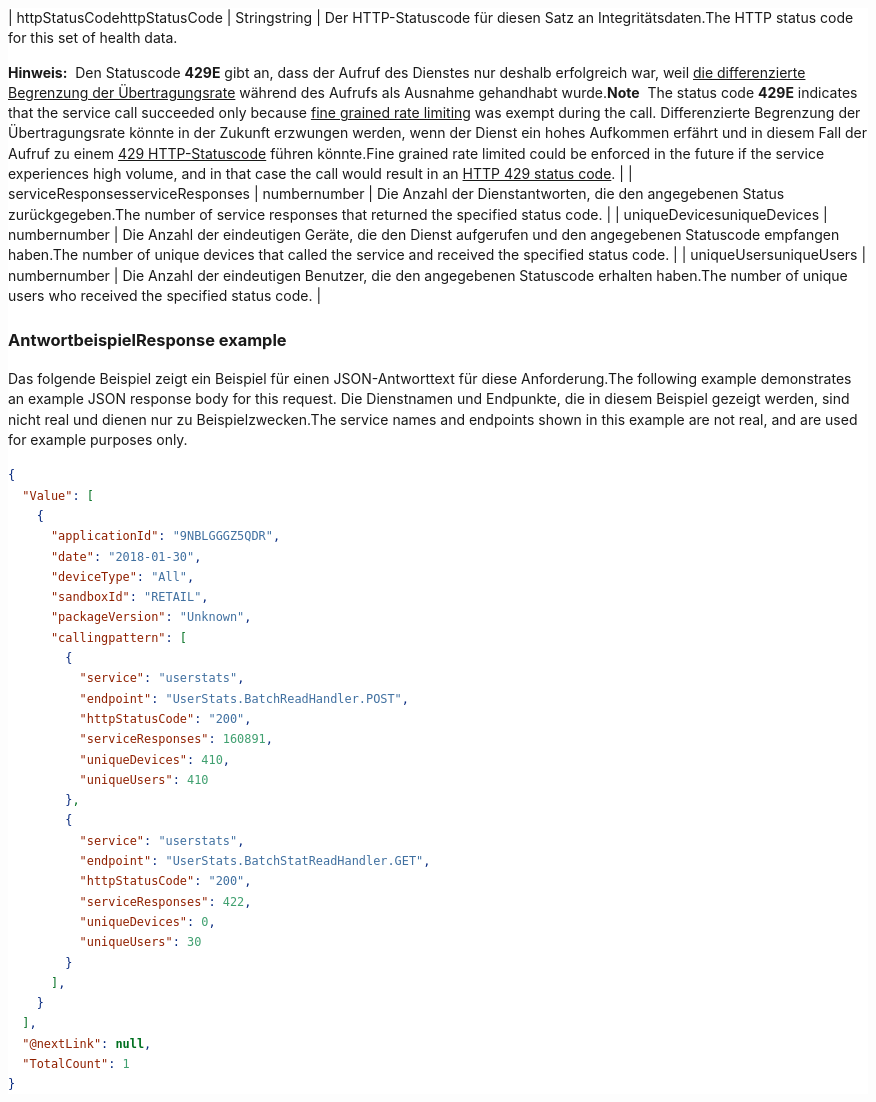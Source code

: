 | <span data-ttu-id="0b5a1-239">httpStatusCode</span><span class="sxs-lookup"><span data-stu-id="0b5a1-239">httpStatusCode</span></span>      | <span data-ttu-id="0b5a1-240">String</span><span class="sxs-lookup"><span data-stu-id="0b5a1-240">string</span></span>  |  <span data-ttu-id="0b5a1-241">Der HTTP-Statuscode für diesen Satz an Integritätsdaten.</span><span class="sxs-lookup"><span data-stu-id="0b5a1-241">The HTTP status code for this set of health data.</span></span><p/><p/><span data-ttu-id="0b5a1-242">**Hinweis:**&nbsp;&nbsp;Den Statuscode **429E** gibt an, dass der Aufruf des Dienstes nur deshalb erfolgreich war, weil [die differenzierte Begrenzung der Übertragungsrate](../xbox-live/using-xbox-live/best-practices/fine-grained-rate-limiting.md) während des Aufrufs als Ausnahme gehandhabt wurde.</span><span class="sxs-lookup"><span data-stu-id="0b5a1-242">**Note**&nbsp;&nbsp;The status code **429E** indicates that the service call succeeded only because [fine grained rate limiting](../xbox-live/using-xbox-live/best-practices/fine-grained-rate-limiting.md) was exempt during the call.</span></span> <span data-ttu-id="0b5a1-243">Differenzierte Begrenzung der Übertragungsrate könnte in der Zukunft erzwungen werden, wenn der Dienst ein hohes Aufkommen erfährt und in diesem Fall der Aufruf zu einem [429 HTTP-Statuscode](../xbox-live/using-xbox-live/best-practices/fine-grained-rate-limiting.md#http-429-response-object) führen könnte.</span><span class="sxs-lookup"><span data-stu-id="0b5a1-243">Fine grained rate limited could be enforced in the future if the service experiences high volume, and in that case the call would result in an [HTTP 429 status code](../xbox-live/using-xbox-live/best-practices/fine-grained-rate-limiting.md#http-429-response-object).</span></span>         |
| <span data-ttu-id="0b5a1-244">serviceResponses</span><span class="sxs-lookup"><span data-stu-id="0b5a1-244">serviceResponses</span></span>      | <span data-ttu-id="0b5a1-245">number</span><span class="sxs-lookup"><span data-stu-id="0b5a1-245">number</span></span>  | <span data-ttu-id="0b5a1-246">Die Anzahl der Dienstantworten, die den angegebenen Status zurückgegeben.</span><span class="sxs-lookup"><span data-stu-id="0b5a1-246">The number of service responses that returned the specified status code.</span></span>         |
| <span data-ttu-id="0b5a1-247">uniqueDevices</span><span class="sxs-lookup"><span data-stu-id="0b5a1-247">uniqueDevices</span></span>      | <span data-ttu-id="0b5a1-248">number</span><span class="sxs-lookup"><span data-stu-id="0b5a1-248">number</span></span>  |  <span data-ttu-id="0b5a1-249">Die Anzahl der eindeutigen Geräte, die den Dienst aufgerufen und den angegebenen Statuscode empfangen haben.</span><span class="sxs-lookup"><span data-stu-id="0b5a1-249">The number of unique devices that called the service and received the specified status code.</span></span>       |
| <span data-ttu-id="0b5a1-250">uniqueUsers</span><span class="sxs-lookup"><span data-stu-id="0b5a1-250">uniqueUsers</span></span>      | <span data-ttu-id="0b5a1-251">number</span><span class="sxs-lookup"><span data-stu-id="0b5a1-251">number</span></span>  |   <span data-ttu-id="0b5a1-252">Die Anzahl der eindeutigen Benutzer, die den angegebenen Statuscode erhalten haben.</span><span class="sxs-lookup"><span data-stu-id="0b5a1-252">The number of unique users who received the specified status code.</span></span>       |


### <a name="response-example"></a><span data-ttu-id="0b5a1-253">Antwortbeispiel</span><span class="sxs-lookup"><span data-stu-id="0b5a1-253">Response example</span></span>

<span data-ttu-id="0b5a1-254">Das folgende Beispiel zeigt ein Beispiel für einen JSON-Antworttext für diese Anforderung.</span><span class="sxs-lookup"><span data-stu-id="0b5a1-254">The following example demonstrates an example JSON response body for this request.</span></span> <span data-ttu-id="0b5a1-255">Die Dienstnamen und Endpunkte, die in diesem Beispiel gezeigt werden, sind nicht real und dienen nur zu Beispielzwecken.</span><span class="sxs-lookup"><span data-stu-id="0b5a1-255">The service names and endpoints shown in this example are not real, and are used for example purposes only.</span></span>

```json
{
  "Value": [
    {
      "applicationId": "9NBLGGGZ5QDR",
      "date": "2018-01-30",
      "deviceType": "All",
      "sandboxId": "RETAIL",
      "packageVersion": "Unknown",
      "callingpattern": [
        {
          "service": "userstats",
          "endpoint": "UserStats.BatchReadHandler.POST",
          "httpStatusCode": "200",
          "serviceResponses": 160891,
          "uniqueDevices": 410,
          "uniqueUsers": 410
        },
        {
          "service": "userstats",
          "endpoint": "UserStats.BatchStatReadHandler.GET",
          "httpStatusCode": "200",
          "serviceResponses": 422,
          "uniqueDevices": 0,
          "uniqueUsers": 30
        }
      ],
    }
  ],
  "@nextLink": null,
  "TotalCount": 1
}
```
